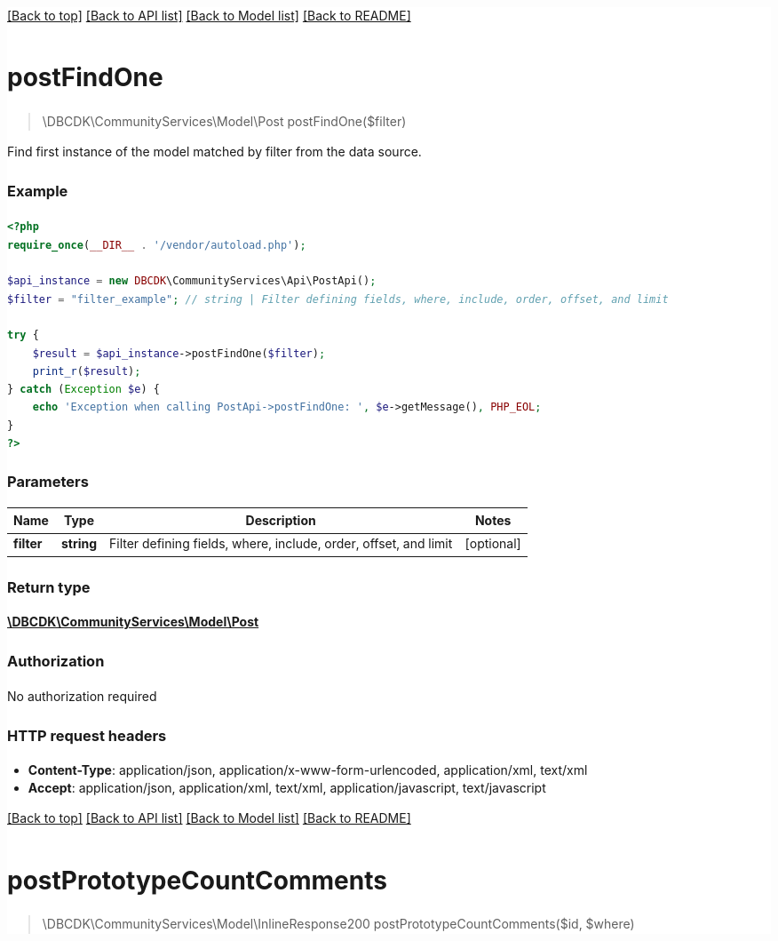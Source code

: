 [[Back to top]](#) [[Back to API list]](../../README.md#documentation-for-api-endpoints) [[Back to Model list]](../../README.md#documentation-for-models) [[Back to README]](../../README.md)

# **postFindOne**
> \DBCDK\CommunityServices\Model\Post postFindOne($filter)

Find first instance of the model matched by filter from the data source.

### Example
```php
<?php
require_once(__DIR__ . '/vendor/autoload.php');

$api_instance = new DBCDK\CommunityServices\Api\PostApi();
$filter = "filter_example"; // string | Filter defining fields, where, include, order, offset, and limit

try {
    $result = $api_instance->postFindOne($filter);
    print_r($result);
} catch (Exception $e) {
    echo 'Exception when calling PostApi->postFindOne: ', $e->getMessage(), PHP_EOL;
}
?>
```

### Parameters

Name | Type | Description  | Notes
------------- | ------------- | ------------- | -------------
 **filter** | **string**| Filter defining fields, where, include, order, offset, and limit | [optional]

### Return type

[**\DBCDK\CommunityServices\Model\Post**](../Model/Post.md)

### Authorization

No authorization required

### HTTP request headers

 - **Content-Type**: application/json, application/x-www-form-urlencoded, application/xml, text/xml
 - **Accept**: application/json, application/xml, text/xml, application/javascript, text/javascript

[[Back to top]](#) [[Back to API list]](../../README.md#documentation-for-api-endpoints) [[Back to Model list]](../../README.md#documentation-for-models) [[Back to README]](../../README.md)

# **postPrototypeCountComments**
> \DBCDK\CommunityServices\Model\InlineResponse200 postPrototypeCountComments($id, $where)
